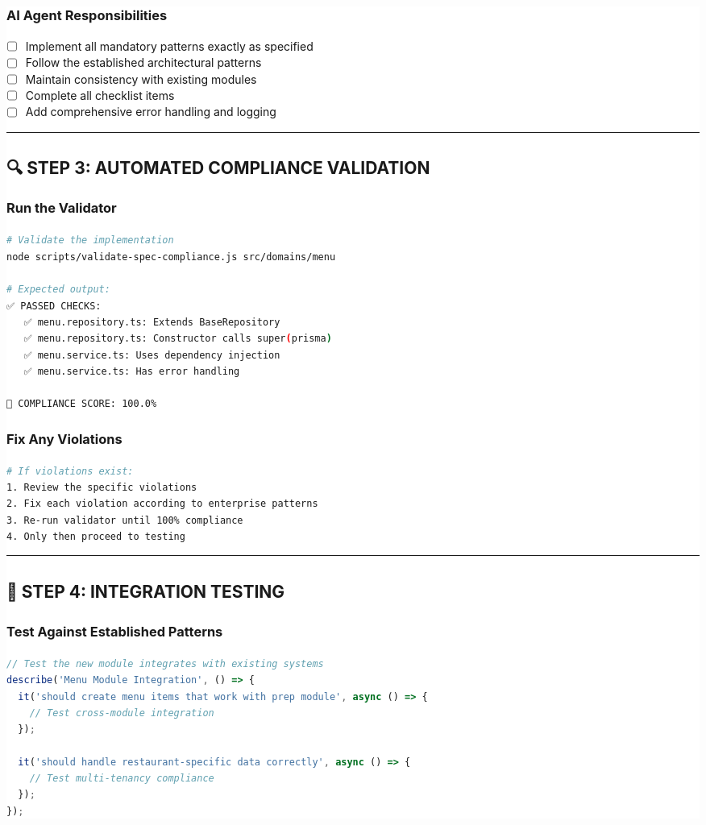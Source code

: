 ### **AI Agent Responsibilities**
- [ ] Implement all mandatory patterns exactly as specified
- [ ] Follow the established architectural patterns
- [ ] Maintain consistency with existing modules
- [ ] Complete all checklist items
- [ ] Add comprehensive error handling and logging

---

## 🔍 **STEP 3: AUTOMATED COMPLIANCE VALIDATION**

### **Run the Validator**
```bash
# Validate the implementation
node scripts/validate-spec-compliance.js src/domains/menu

# Expected output:
✅ PASSED CHECKS:
   ✅ menu.repository.ts: Extends BaseRepository
   ✅ menu.repository.ts: Constructor calls super(prisma)
   ✅ menu.service.ts: Uses dependency injection
   ✅ menu.service.ts: Has error handling

🎯 COMPLIANCE SCORE: 100.0%
```

### **Fix Any Violations**
```bash
# If violations exist:
1. Review the specific violations
2. Fix each violation according to enterprise patterns
3. Re-run validator until 100% compliance
4. Only then proceed to testing
```

---

## 🧪 **STEP 4: INTEGRATION TESTING**

### **Test Against Established Patterns**
```typescript
// Test the new module integrates with existing systems
describe('Menu Module Integration', () => {
  it('should create menu items that work with prep module', async () => {
    // Test cross-module integration
  });

  it('should handle restaurant-specific data correctly', async () => {
    // Test multi-tenancy compliance
  });
});
```
